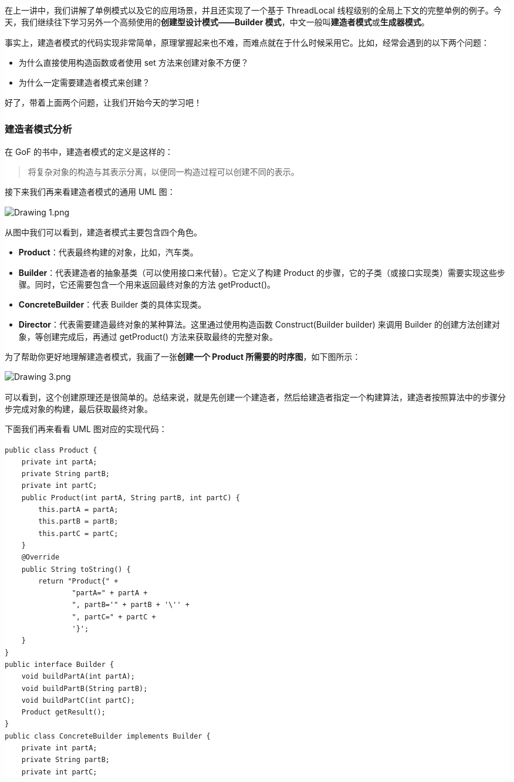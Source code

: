 在上一讲中，我们讲解了单例模式以及它的应用场景，并且还实现了一个基于 ThreadLocal 线程级别的全局上下文的完整单例的例子。今天，我们继续往下学习另外一个高频使用的**创建型设计模式——Builder 模式**，中文一般叫**建造者模式**或**生成器模式**。

事实上，建造者模式的代码实现非常简单，原理掌握起来也不难，而难点就在于什么时候采用它。比如，经常会遇到的以下两个问题：

*   为什么直接使用构造函数或者使用 set 方法来创建对象不方便？
    
*   为什么一定需要建造者模式来创建？
    

好了，带着上面两个问题，让我们开始今天的学习吧！

### 建造者模式分析

在 GoF 的书中，建造者模式的定义是这样的：

> 将复杂对象的构造与其表示分离，以便同一构造过程可以创建不同的表示。

接下来我们再来看建造者模式的通用 UML 图：

![Drawing 1.png](https://s0.lgstatic.com/i/image6/M00/3E/A6/Cgp9HWCaW2OAYlzHAADXaDdFHb8485.png)

从图中我们可以看到，建造者模式主要包含四个角色。

*   **Product**：代表最终构建的对象，比如，汽车类。
    
*   **Builder**：代表建造者的抽象基类（可以使用接口来代替）。它定义了构建 Product 的步骤，它的子类（或接口实现类）需要实现这些步骤。同时，它还需要包含一个用来返回最终对象的方法 getProduct()。
    
*   **ConcreteBuilder**：代表 Builder 类的具体实现类。
    
*   **Director**：代表需要建造最终对象的某种算法。这里通过使用构造函数 Construct(Builder builder) 来调用 Builder 的创建方法创建对象，等创建完成后，再通过 getProduct() 方法来获取最终的完整对象。
    

为了帮助你更好地理解建造者模式，我画了一张**创建一个 Product 所需要的时序图**，如下图所示：

![Drawing 3.png](https://s0.lgstatic.com/i/image6/M00/3E/A6/Cgp9HWCaW3CAdvInAADIWAQSIV8394.png)

可以看到，这个创建原理还是很简单的。总结来说，就是先创建一个建造者，然后给建造者指定一个构建算法，建造者按照算法中的步骤分步完成对象的构建，最后获取最终对象。

下面我们再来看看 UML 图对应的实现代码：

    public class Product {
        private int partA;
        private String partB;
        private int partC;
        public Product(int partA, String partB, int partC) {
            this.partA = partA;
            this.partB = partB;
            this.partC = partC;
        }
        @Override
        public String toString() {
            return "Product{" +
                    "partA=" + partA +
                    ", partB='" + partB + '\'' +
                    ", partC=" + partC +
                    '}';
        }
    }
    public interface Builder {
        void buildPartA(int partA);
        void buildPartB(String partB);
        void buildPartC(int partC);
        Product getResult();
    }
    public class ConcreteBuilder implements Builder {
        private int partA;
        private String partB;
        private int partC;